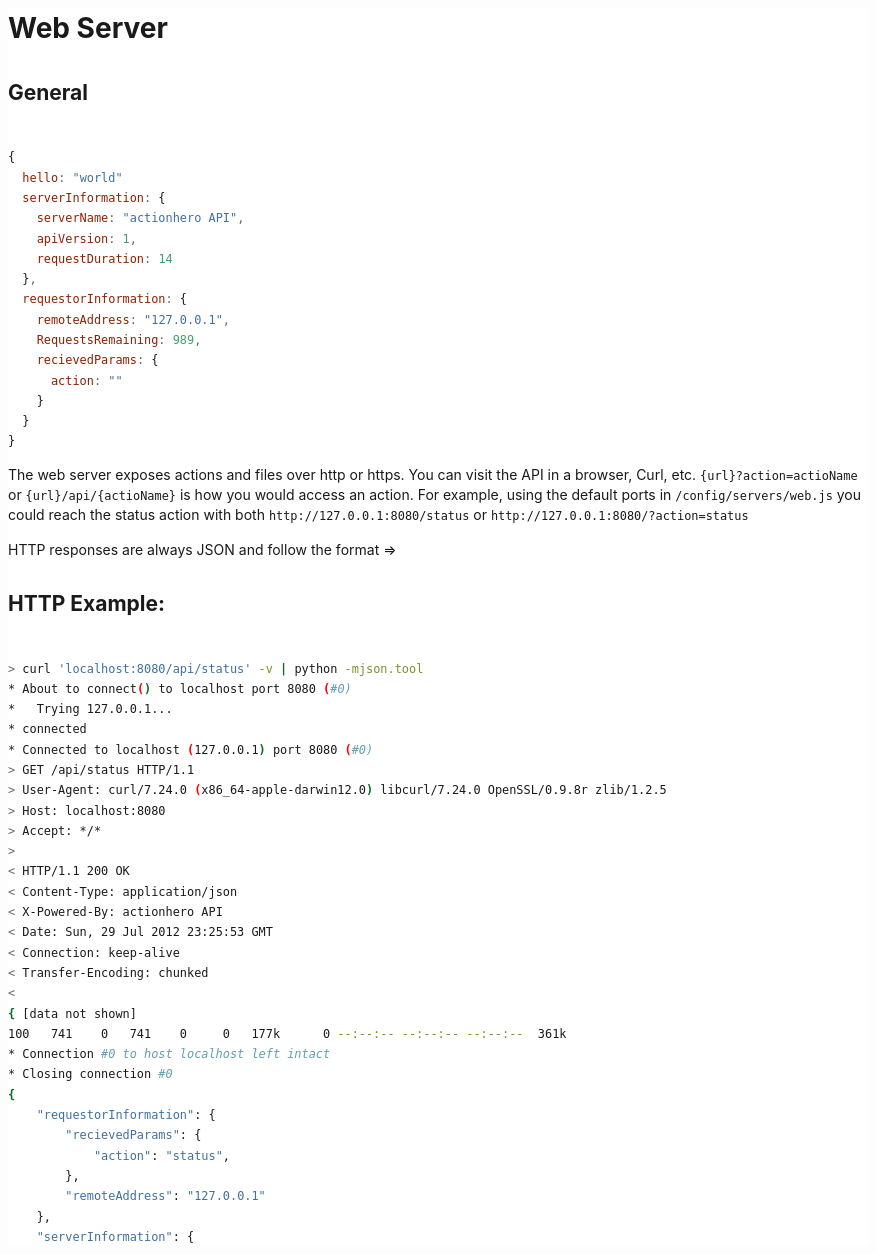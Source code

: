 # Web Server

## General

```javascript

{
  hello: "world"
  serverInformation: {
    serverName: "actionhero API",
    apiVersion: 1,
    requestDuration: 14
  },
  requestorInformation: {
    remoteAddress: "127.0.0.1",
    RequestsRemaining: 989,
    recievedParams: {
      action: ""
    }
  }
}
```

The web server exposes actions and files over http or https.  You can visit the API in a browser, Curl, etc. `{url}?action=actioName` or `{url}/api/{actioName}` is how you would access an action.  For example, using the default ports in `/config/servers/web.js` you could reach the status action with both `http://127.0.0.1:8080/status` or `http://127.0.0.1:8080/?action=status`  

HTTP responses are always JSON and follow the format =>

## HTTP Example:

```bash

> curl 'localhost:8080/api/status' -v | python -mjson.tool
* About to connect() to localhost port 8080 (#0)
*   Trying 127.0.0.1...
* connected
* Connected to localhost (127.0.0.1) port 8080 (#0)
> GET /api/status HTTP/1.1
> User-Agent: curl/7.24.0 (x86_64-apple-darwin12.0) libcurl/7.24.0 OpenSSL/0.9.8r zlib/1.2.5
> Host: localhost:8080
> Accept: */*
>
< HTTP/1.1 200 OK
< Content-Type: application/json
< X-Powered-By: actionhero API
< Date: Sun, 29 Jul 2012 23:25:53 GMT
< Connection: keep-alive
< Transfer-Encoding: chunked
<
{ [data not shown]
100   741    0   741    0     0   177k      0 --:--:-- --:--:-- --:--:--  361k
* Connection #0 to host localhost left intact
* Closing connection #0
{
    "requestorInformation": {
        "recievedParams": {
            "action": "status",
        },
        "remoteAddress": "127.0.0.1"
    },
    "serverInformation": {
```